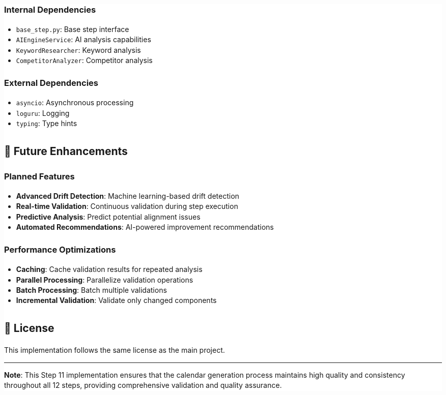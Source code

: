 ### Internal Dependencies
- `base_step.py`: Base step interface
- `AIEngineService`: AI analysis capabilities
- `KeywordResearcher`: Keyword analysis
- `CompetitorAnalyzer`: Competitor analysis

### External Dependencies
- `asyncio`: Asynchronous processing
- `loguru`: Logging
- `typing`: Type hints

## 🔮 Future Enhancements

### Planned Features
- **Advanced Drift Detection**: Machine learning-based drift detection
- **Real-time Validation**: Continuous validation during step execution
- **Predictive Analysis**: Predict potential alignment issues
- **Automated Recommendations**: AI-powered improvement recommendations

### Performance Optimizations
- **Caching**: Cache validation results for repeated analysis
- **Parallel Processing**: Parallelize validation operations
- **Batch Processing**: Batch multiple validations
- **Incremental Validation**: Validate only changed components

## 📄 License

This implementation follows the same license as the main project.

---

**Note**: This Step 11 implementation ensures that the calendar generation process maintains high quality and consistency throughout all 12 steps, providing comprehensive validation and quality assurance.

